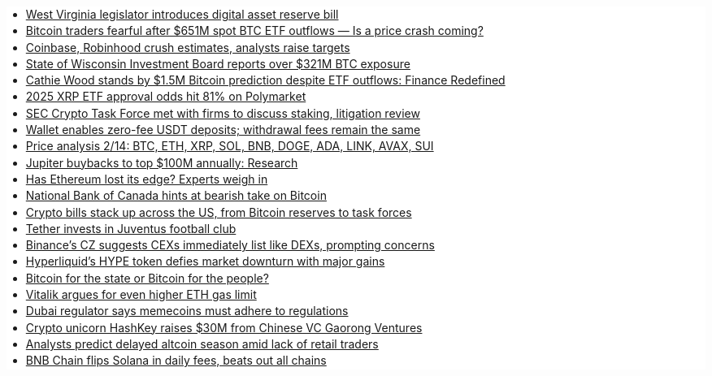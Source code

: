   - [West Virginia legislator introduces digital asset reserve bill](https://cointelegraph.com/news/west-virginia-digital-asset-allocation-bill?utm_source=rss_feed&utm_medium=rss&utm_campaign=rss_partner_inbound)
  - [Bitcoin traders fearful after $651M spot BTC ETF outflows — Is a price crash coming?](https://cointelegraph.com/news/bitcoin-traders-fearful-after-651m-spot-btc-etf-outflows-is-a-price-crash-coming?utm_source=rss_feed&utm_medium=rss&utm_campaign=rss_partner_inbound)
  - [Coinbase, Robinhood crush estimates, analysts raise targets](https://cointelegraph.com/news/coinbase-robinhood-crush-estimates-analysts-raise-targets?utm_source=rss_feed&utm_medium=rss&utm_campaign=rss_partner_inbound)
  - [State of Wisconsin Investment Board reports over $321M BTC exposure](https://cointelegraph.com/news/state-wisconsin-investment-board-btc-exposure-over-321-m?utm_source=rss_feed&utm_medium=rss&utm_campaign=rss_partner_inbound)
  - [Cathie Wood stands by $1.5M Bitcoin prediction despite ETF outflows: Finance Redefined](https://cointelegraph.com/news/cathie-wood-stands-by-1-5-m-bitcoin-prediction-despite-etf-outflows-finance-redefined?utm_source=rss_feed&utm_medium=rss&utm_campaign=rss_partner_inbound)
  - [2025 XRP ETF approval odds hit 81% on Polymarket](https://cointelegraph.com/news/2025-xrp-etf-approval-odds-hit-81-on-polymarket?utm_source=rss_feed&utm_medium=rss&utm_campaign=rss_partner_inbound)
  - [SEC Crypto Task Force met with firms to discuss staking, litigation review](https://cointelegraph.com/news/sec-crypto-task-force-staking-litigation-review?utm_source=rss_feed&utm_medium=rss&utm_campaign=rss_partner_inbound)
  - [Wallet enables zero-fee USDT deposits; withdrawal fees remain the same](https://cointelegraph.com/news/telegram-wallet-fee-usdt-deposits-withdrawal?utm_source=rss_feed&utm_medium=rss&utm_campaign=rss_partner_inbound)
  - [Price analysis 2/14: BTC, ETH, XRP, SOL, BNB, DOGE, ADA, LINK, AVAX, SUI](https://cointelegraph.com/news/price-analysis-2-14-btc-eth-xrp-sol-bnb-doge-ada-link-avax-sui?utm_source=rss_feed&utm_medium=rss&utm_campaign=rss_partner_inbound)
  - [Jupiter buybacks to top $100M annually: Research](https://cointelegraph.com/news/jupiter-buybacks-top-100m-annually-research?utm_source=rss_feed&utm_medium=rss&utm_campaign=rss_partner_inbound)
  - [Has Ethereum lost its edge? Experts weigh in](https://cointelegraph.com/news/has-ethereum-lost-its-crown-experts-weigh-in-on-its-future?utm_source=rss_feed&utm_medium=rss&utm_campaign=rss_partner_inbound)
  - [National Bank of Canada hints at bearish take on Bitcoin](https://cointelegraph.com/news/national-bank-canada-hints-bearish-take-bitcoin?utm_source=rss_feed&utm_medium=rss&utm_campaign=rss_partner_inbound)
  - [Crypto bills stack up across the US, from Bitcoin reserves to task forces](https://cointelegraph.com/news/crypto-bills-across-us-bitcoin-reserves-task-forces?utm_source=rss_feed&utm_medium=rss&utm_campaign=rss_partner_inbound)
  - [Tether invests in Juventus football club](https://cointelegraph.com/news/tether-invests-juventus-football-club?utm_source=rss_feed&utm_medium=rss&utm_campaign=rss_partner_inbound)
  - [Binance’s CZ suggests CEXs immediately list like DEXs, prompting concerns](https://cointelegraph.com/news/binance-cz-cexs-immediately-list-dexs-concerns?utm_source=rss_feed&utm_medium=rss&utm_campaign=rss_partner_inbound)
  - [Hyperliquid’s HYPE token defies market downturn with major gains](https://cointelegraph.com/news/hyperliquid-hype-token-surges-crypto-market?utm_source=rss_feed&utm_medium=rss&utm_campaign=rss_partner_inbound)
  - [Bitcoin for the state or Bitcoin for the people?](https://cointelegraph.com/news/bitcoin-for-the-state-or-bitcoin-for-the-people?utm_source=rss_feed&utm_medium=rss&utm_campaign=rss_partner_inbound)
  - [Vitalik argues for even higher ETH gas limit](https://cointelegraph.com/news/ethereum-must-scale-l1-gas-limits-for-security-and-l2-growth-vitalik-buterin-says?utm_source=rss_feed&utm_medium=rss&utm_campaign=rss_partner_inbound)
  - [Dubai regulator says memecoins must adhere to regulations](https://cointelegraph.com/news/dubai-regulator-vara-memecoin-warning?utm_source=rss_feed&utm_medium=rss&utm_campaign=rss_partner_inbound)
  - [Crypto unicorn HashKey raises $30M from Chinese VC Gaorong Ventures](https://cointelegraph.com/news/crypto-unicorn-hash-key-raises-30-m-from-chinese-vc-gaorong-ventures?utm_source=rss_feed&utm_medium=rss&utm_campaign=rss_partner_inbound)
  - [Analysts predict delayed altcoin season amid lack of retail traders](https://cointelegraph.com/news/analysts-predict-delayed-altcoin-season-lack-retail-traders?utm_source=rss_feed&utm_medium=rss&utm_campaign=rss_partner_inbound)
  - [BNB Chain flips Solana in daily fees, beats out all chains](https://cointelegraph.com/news/bnb-chain-overtakes-solana-in-daily-fees?utm_source=rss_feed&utm_medium=rss&utm_campaign=rss_partner_inbound)